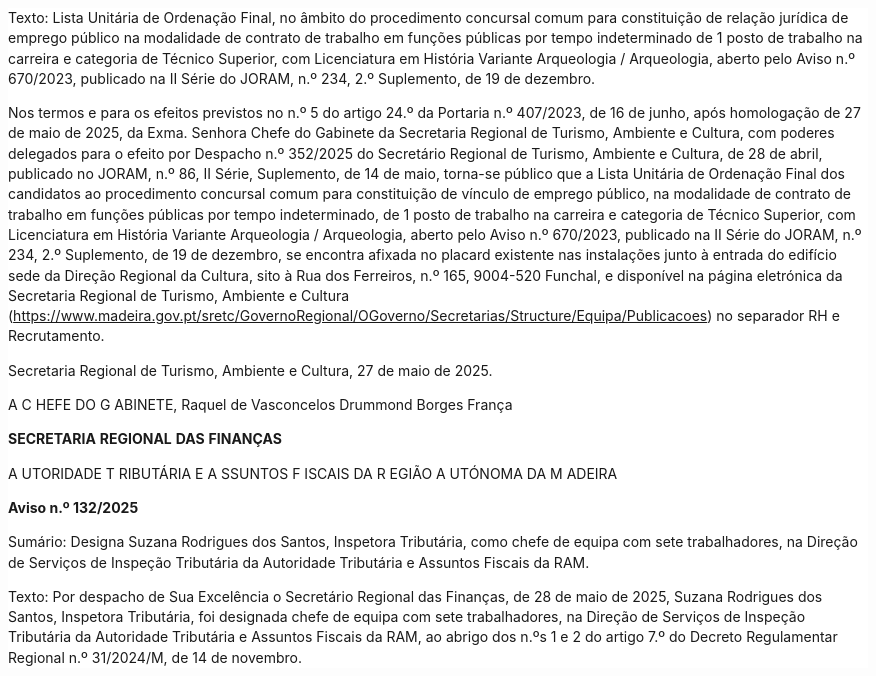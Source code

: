 Texto:
Lista Unitária de Ordenação Final, no âmbito do procedimento concursal comum para constituição de relação jurídica de
emprego público na modalidade de contrato de trabalho em funções públicas por tempo indeterminado de 1 posto de trabalho
na carreira e categoria de Técnico Superior, com Licenciatura em História Variante Arqueologia / Arqueologia, aberto pelo
Aviso n.º 670/2023, publicado na II Série do JORAM, n.º 234, 2.º Suplemento, de 19 de dezembro.


Nos termos e para os efeitos previstos no n.º 5 do artigo 24.º da Portaria n.º 407/2023, de 16 de junho, após homologação
de 27 de maio de 2025, da Exma. Senhora Chefe do Gabinete da Secretaria Regional de Turismo, Ambiente e Cultura, com
poderes delegados para o efeito por Despacho n.º 352/2025 do Secretário Regional de Turismo, Ambiente e Cultura, de 28 de
abril, publicado no JORAM, n.º 86, II Série, Suplemento, de 14 de maio, torna-se público que a Lista Unitária de Ordenação
Final dos candidatos ao procedimento concursal comum para constituição de vínculo de emprego público, na modalidade de
contrato de trabalho em funções públicas por tempo indeterminado, de 1 posto de trabalho na carreira e categoria de Técnico
Superior, com Licenciatura em História Variante Arqueologia / Arqueologia, aberto pelo Aviso n.º 670/2023, publicado na II
Série do JORAM, n.º 234, 2.º Suplemento, de 19 de dezembro, se encontra afixada no placard existente nas instalações junto à
entrada do edifício sede da Direção Regional da Cultura, sito à Rua dos Ferreiros, n.º 165, 9004-520 Funchal, e disponível na
página eletrónica da Secretaria Regional de Turismo, Ambiente e Cultura
(https://www.madeira.gov.pt/sretc/GovernoRegional/OGoverno/Secretarias/Structure/Equipa/Publicacoes) no separador RH e
Recrutamento.


Secretaria Regional de Turismo, Ambiente e Cultura, 27 de maio de 2025.

A C HEFE DO G ABINETE, Raquel de Vasconcelos Drummond Borges França


**SECRETARIA** **REGIONAL** **DAS** **FINANÇAS**


A UTORIDADE T RIBUTÁRIA E A SSUNTOS F ISCAIS DA R EGIÃO A UTÓNOMA DA M ADEIRA


**Aviso n.º 132/2025**


Sumário:
Designa Suzana Rodrigues dos Santos, Inspetora Tributária, como chefe de equipa com sete trabalhadores, na Direção de Serviços de
Inspeção Tributária da Autoridade Tributária e Assuntos Fiscais da RAM.

Texto:
Por despacho de Sua Excelência o Secretário Regional das Finanças, de 28 de maio de 2025, Suzana Rodrigues dos
Santos, Inspetora Tributária, foi designada chefe de equipa com sete trabalhadores, na Direção de Serviços de Inspeção
Tributária da Autoridade Tributária e Assuntos Fiscais da RAM, ao abrigo dos n.ºs 1 e 2 do artigo 7.º do Decreto
Regulamentar Regional n.º 31/2024/M, de 14 de novembro.
